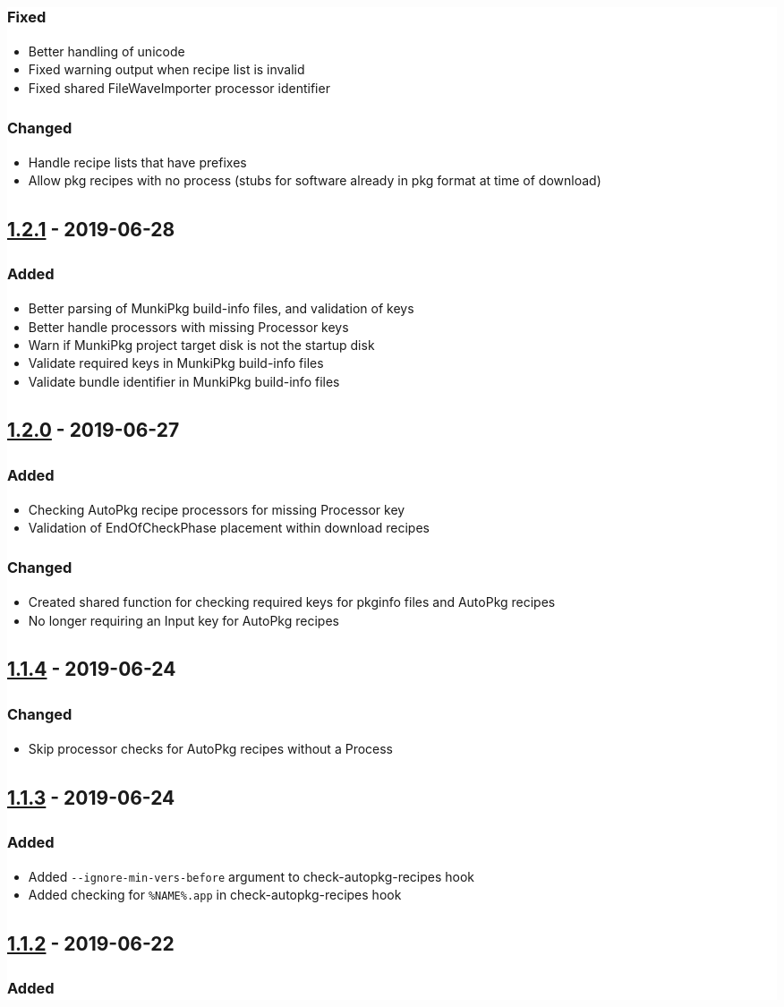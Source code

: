 ### Fixed

- Better handling of unicode
- Fixed warning output when recipe list is invalid
- Fixed shared FileWaveImporter processor identifier

### Changed

- Handle recipe lists that have prefixes
- Allow pkg recipes with no process (stubs for software already in pkg format at time of download)

## [1.2.1] - 2019-06-28

### Added

- Better parsing of MunkiPkg build-info files, and validation of keys
- Better handle processors with missing Processor keys
- Warn if MunkiPkg project target disk is not the startup disk
- Validate required keys in MunkiPkg build-info files
- Validate bundle identifier in MunkiPkg build-info files

## [1.2.0] - 2019-06-27

### Added

- Checking AutoPkg recipe processors for missing Processor key
- Validation of EndOfCheckPhase placement within download recipes

### Changed

- Created shared function for checking required keys for pkginfo files and AutoPkg recipes
- No longer requiring an Input key for AutoPkg recipes

## [1.1.4] - 2019-06-24

### Changed

- Skip processor checks for AutoPkg recipes without a Process

## [1.1.3] - 2019-06-24

### Added

- Added `--ignore-min-vers-before` argument to check-autopkg-recipes hook
- Added checking for `%NAME%.app` in check-autopkg-recipes hook

## [1.1.2] - 2019-06-22

### Added


[Unreleased]: https://github.com/homebysix/pre-commit-macadmin/compare/v1.18.0...HEAD
[1.18.0]: https://github.com/homebysix/pre-commit-macadmin/compare/v1.17.0...v1.18.0
[1.17.0]: https://github.com/homebysix/pre-commit-macadmin/compare/v1.16.2...v1.17.0
[1.16.2]: https://github.com/homebysix/pre-commit-macadmin/compare/v1.16.1...v1.16.2
[1.16.1]: https://github.com/homebysix/pre-commit-macadmin/compare/v1.15.0...v1.16.1
[1.15.0]: https://github.com/homebysix/pre-commit-macadmin/compare/v1.14.1...v1.15.0
[1.14.1]: https://github.com/homebysix/pre-commit-macadmin/compare/v1.14.0...v1.14.1
[1.14.0]: https://github.com/homebysix/pre-commit-macadmin/compare/v1.13.0...v1.14.0
[1.13.0]: https://github.com/homebysix/pre-commit-macadmin/compare/v1.12.4...v1.13.0
[1.12.4]: https://github.com/homebysix/pre-commit-macadmin/compare/v1.12.3...v1.12.4
[1.12.3]: https://github.com/homebysix/pre-commit-macadmin/compare/v1.12.2...v1.12.3
[1.12.2]: https://github.com/homebysix/pre-commit-macadmin/compare/v1.12.1...v1.12.2
[1.12.1]: https://github.com/homebysix/pre-commit-macadmin/compare/v1.12.0...v1.12.1
[1.12.0]: https://github.com/homebysix/pre-commit-macadmin/compare/v1.11.0...v1.12.0
[1.11.0]: https://github.com/homebysix/pre-commit-macadmin/compare/v1.10.1...v1.11.0
[1.10.1]: https://github.com/homebysix/pre-commit-macadmin/compare/v1.9.0...v1.10.1
[1.9.0]: https://github.com/homebysix/pre-commit-macadmin/compare/v1.8.2...v1.9.0
[1.8.2]: https://github.com/homebysix/pre-commit-macadmin/compare/v1.8.1...v1.8.2
[1.8.1]: https://github.com/homebysix/pre-commit-macadmin/compare/v1.8.0...v1.8.1
[1.8.0]: https://github.com/homebysix/pre-commit-macadmin/compare/v1.7.0...v1.8.0
[1.7.0]: https://github.com/homebysix/pre-commit-macadmin/compare/v1.6.2...v1.7.0
[1.6.2]: https://github.com/homebysix/pre-commit-macadmin/compare/v1.6.1...v1.6.2
[1.6.1]: https://github.com/homebysix/pre-commit-macadmin/compare/v1.6.0...v1.6.1
[1.6.0]: https://github.com/homebysix/pre-commit-macadmin/compare/v1.5.2...v1.6.0
[1.5.2]: https://github.com/homebysix/pre-commit-macadmin/compare/v1.5.1...v1.5.2
[1.5.1]: https://github.com/homebysix/pre-commit-macadmin/compare/v1.5.0...v1.5.1
[1.5.0]: https://github.com/homebysix/pre-commit-macadmin/compare/v1.4.0...v1.5.0
[1.4.0]: https://github.com/homebysix/pre-commit-macadmin/compare/v1.3.0...v1.4.0
[1.3.0]: https://github.com/homebysix/pre-commit-macadmin/compare/v1.2.1...v1.3.0
[1.2.1]: https://github.com/homebysix/pre-commit-macadmin/compare/v1.2.0...v1.2.1
[1.2.0]: https://github.com/homebysix/pre-commit-macadmin/compare/v1.1.4...v1.2.0
[1.1.4]: https://github.com/homebysix/pre-commit-macadmin/compare/v1.1.3...v1.1.4
[1.1.3]: https://github.com/homebysix/pre-commit-macadmin/compare/v1.1.2...v1.1.3
[1.1.2]: https://github.com/homebysix/pre-commit-macadmin/compare/v1.1.1...v1.1.2
[1.1.1]: https://github.com/homebysix/pre-commit-macadmin/compare/v1.1.0...v1.1.1
[1.1.0]: https://github.com/homebysix/pre-commit-macadmin/compare/v1.0.5...v1.1.0
[1.0.5]: https://github.com/homebysix/pre-commit-macadmin/compare/v1.0.4...v1.0.5
[1.0.4]: https://github.com/homebysix/pre-commit-macadmin/compare/v1.0.3...v1.0.4
[1.0.3]: https://github.com/homebysix/pre-commit-macadmin/compare/v1.0.2...v1.0.3
[1.0.2]: https://github.com/homebysix/pre-commit-macadmin/compare/v1.0.1...v1.0.2
[1.0.1]: https://github.com/homebysix/pre-commit-macadmin/compare/v1.0.0...v1.0.1
